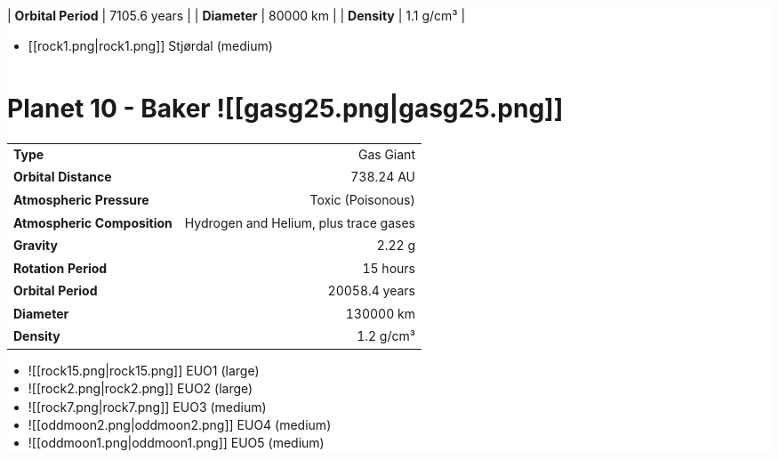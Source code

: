 | **Orbital Period** | 7105.6 years |
| **Diameter**                |      80000 km | 
| **Density**                 |    1.1 g/cm³ |



- [[rock1.png\|rock1.png]] Stjørdal (medium)

# Planet 10 - Baker ![[gasg25.png\|gasg25.png]]
|                             |                           |
| --------------------------- | -------------------------:|
| **Type**                    |             Gas Giant |
| **Orbital Distance**        |   738.24 AU |
| **Atmospheric Pressure**    |       Toxic (Poisonous) |
| **Atmospheric Composition** |      Hydrogen and Helium, plus trace gases |
| **Gravity**                 |        2.22 g |
| **Rotation Period**         |  15 hours |
| **Orbital Period** | 20058.4 years |
| **Diameter**                |      130000 km | 
| **Density**                 |    1.2 g/cm³ |



- ![[rock15.png\|rock15.png]] EUO1 (large)
- ![[rock2.png\|rock2.png]] EUO2 (large)
- ![[rock7.png\|rock7.png]] EUO3 (medium)
- ![[oddmoon2.png\|oddmoon2.png]] EUO4 (medium)
- ![[oddmoon1.png\|oddmoon1.png]] EUO5 (medium)


